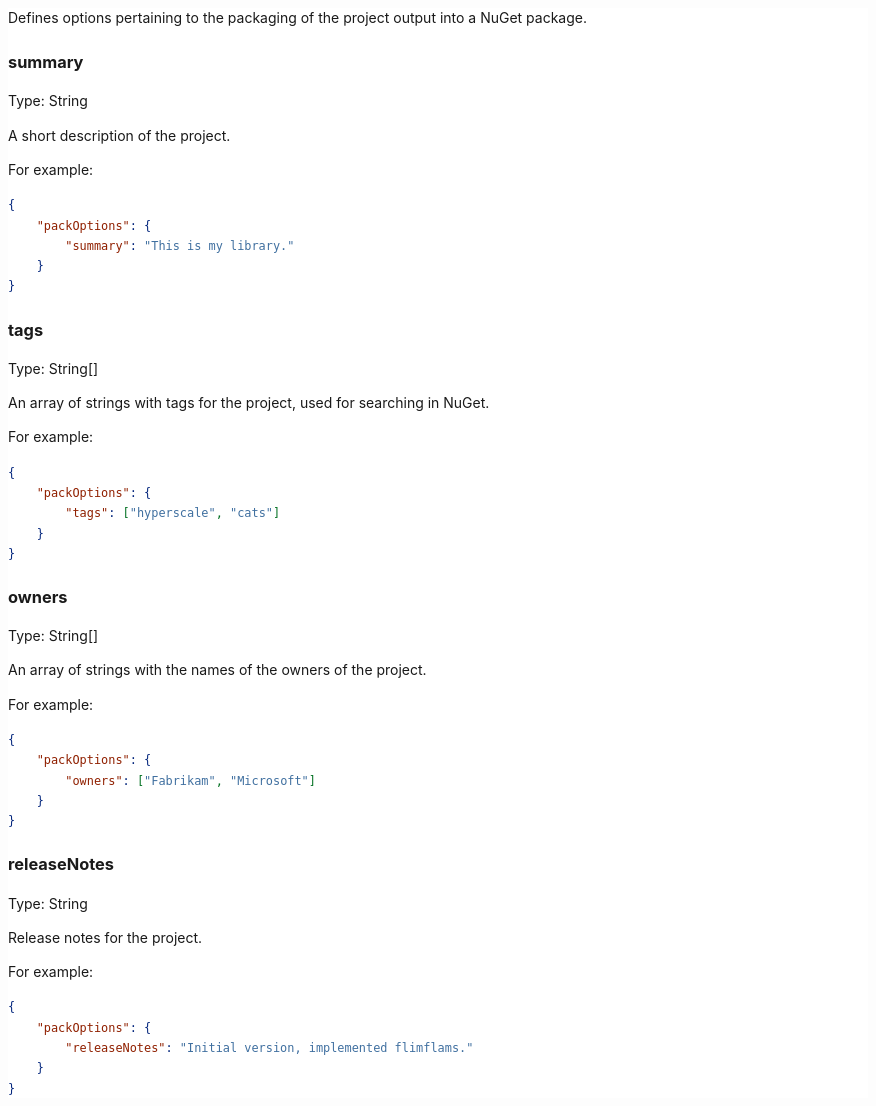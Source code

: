 Defines options pertaining to the packaging of the project output into a NuGet package.

### summary
Type: String

A short description of the project.

For example:

```json
{
    "packOptions": {
        "summary": "This is my library."
    }
}
```

### tags
Type: String[]

An array of strings with tags for the project, used for searching in NuGet.

For example:

```json
{
    "packOptions": {
        "tags": ["hyperscale", "cats"]
    }
}
```

### owners
Type: String[]

An array of strings with the names of the owners of the project.

For example:

```json
{
    "packOptions": {
        "owners": ["Fabrikam", "Microsoft"]
    }
}
```

### releaseNotes
Type: String

Release notes for the project.

For example:

```json
{
    "packOptions": {
        "releaseNotes": "Initial version, implemented flimflams."
    }
}
```
